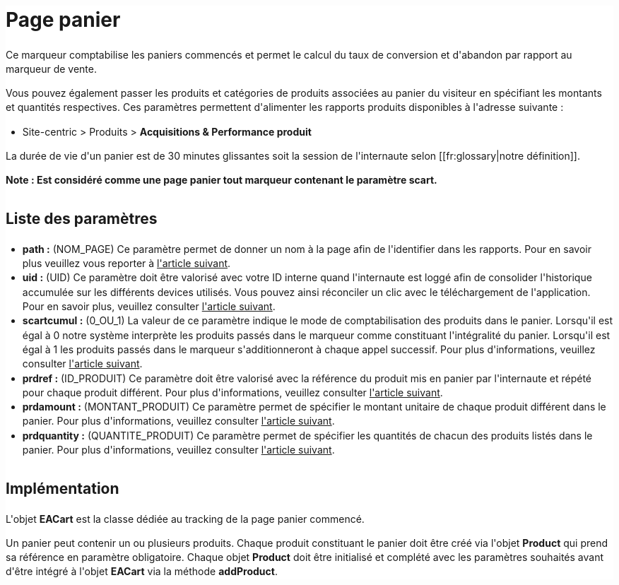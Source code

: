 # Page panier

Ce marqueur comptabilise les paniers commencés et permet le calcul du taux de conversion et d'abandon par rapport au marqueur de vente.

Vous pouvez également passer les produits et catégories de produits associées au panier du visiteur en spécifiant les montants et quantités respectives. Ces paramètres permettent d'alimenter les rapports produits disponibles à l'adresse suivante :

  * Site-centric > Produits > **Acquisitions & Performance produit**

La durée de vie d'un panier est de 30 minutes glissantes soit la session de l'internaute selon [[fr:glossary|notre définition]]. 

**Note : Est considéré comme une page panier tout marqueur contenant le paramètre __scart__.**


## Liste des paramètres

  * __**path :**__ (NOM_PAGE) Ce paramètre permet de donner un nom à la page afin de l'identifier dans les rapports. Pour en savoir plus veuillez vous reporter à [l'article suivant](https://eulerian.wiki/doku.php?id=fr:collect:technical_implementation:parameters_list).
  * __**uid :**__ (UID) Ce paramètre doit être valorisé avec votre ID interne quand l'internaute est loggé afin de consolider l'historique accumulée sur les différents devices utilisés. Vous pouvez ainsi réconciler un clic avec le téléchargement de l'application. Pour en savoir plus, veuillez consulter [l'article suivant](https://eulerian.wiki/doku.php?id=fr:collect:technical_implementation:parameters_list).
  * __**scartcumul :**__ (0_OU_1) La valeur de ce paramètre indique le mode de comptabilisation des produits dans le panier. Lorsqu'il est égal à 0 notre système interprète les produits passés dans le marqueur comme constituant l'intégralité du panier. Lorsqu'il est égal à 1 les produits passés dans le marqueur s'additionneront à chaque appel successif. Pour plus d'informations, veuillez consulter [l'article suivant](https://eulerian.wiki/doku.php?id=fr:collect:technical_implementation:parameters_list).
  * __**prdref :**__ (ID_PRODUIT) Ce paramètre doit être valorisé avec la référence du produit mis en panier par l'internaute et répété pour chaque produit différent. Pour plus d'informations, veuillez consulter [l'article suivant](https://eulerian.wiki/doku.php?id=fr:collect:technical_implementation:parameters_list).
  * __**prdamount :**__ (MONTANT_PRODUIT) Ce paramètre permet de spécifier le montant unitaire de chaque produit différent dans le panier. Pour plus d'informations, veuillez consulter [l'article suivant](https://eulerian.wiki/doku.php?id=fr:collect:technical_implementation:parameters_list).
  * __**prdquantity :**__ (QUANTITE_PRODUIT) Ce paramètre permet de spécifier les quantités de chacun des produits listés dans le panier. Pour plus d'informations, veuillez consulter [l'article suivant](https://eulerian.wiki/doku.php?id=fr:collect:technical_implementation:parameters_list).

## Implémentation

L'objet **EACart** est la classe dédiée au tracking de la page panier commencé.

Un panier peut contenir un ou plusieurs produits. Chaque produit constituant le panier doit être créé via l'objet **Product** qui prend sa référence en paramètre obligatoire. 
Chaque objet **Product** doit être initialisé et complété avec les paramètres souhaités avant d'être intégré à l'objet **EACart** via la méthode **addProduct**.
